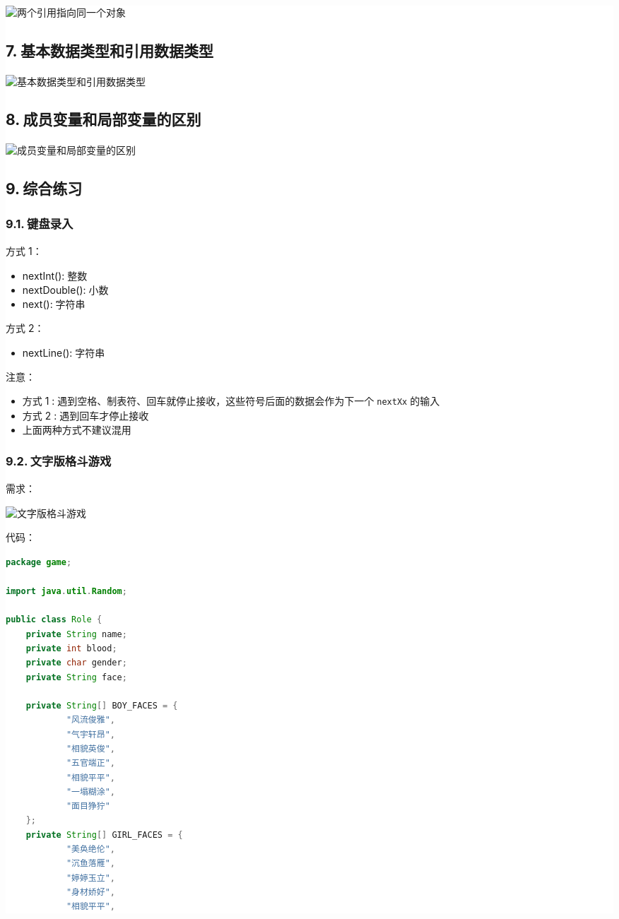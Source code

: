 ![两个引用指向同一个对象](./images/09/images/x5.png)

## 7. 基本数据类型和引用数据类型

![基本数据类型和引用数据类型](./images/09/images/x6.png)

## 8. 成员变量和局部变量的区别

![成员变量和局部变量的区别](./images/09/images/x8.png)

## 9. 综合练习

### 9.1. 键盘录入

方式 1：

* nextInt(): 整数
* nextDouble(): 小数
* next(): 字符串

方式 2：

* nextLine(): 字符串

注意：

* 方式 1 : 遇到空格、制表符、回车就停止接收，这些符号后面的数据会作为下一个 `nextXx` 的输入
* 方式 2 : 遇到回车才停止接收
* 上面两种方式不建议混用

### 9.2. 文字版格斗游戏

需求：

![文字版格斗游戏](./images/10/01.png)

代码：

```java
package game;

import java.util.Random;

public class Role {
    private String name;
    private int blood;
    private char gender;
    private String face;

    private String[] BOY_FACES = {
            "风流俊雅",
            "气宇轩昂",
            "相貌英俊",
            "五官端正",
            "相貌平平",
            "一塌糊涂",
            "面目狰狞"
    };
    private String[] GIRL_FACES = {
            "美奂绝伦",
            "沉鱼落雁",
            "婷婷玉立",
            "身材娇好",
            "相貌平平",
```